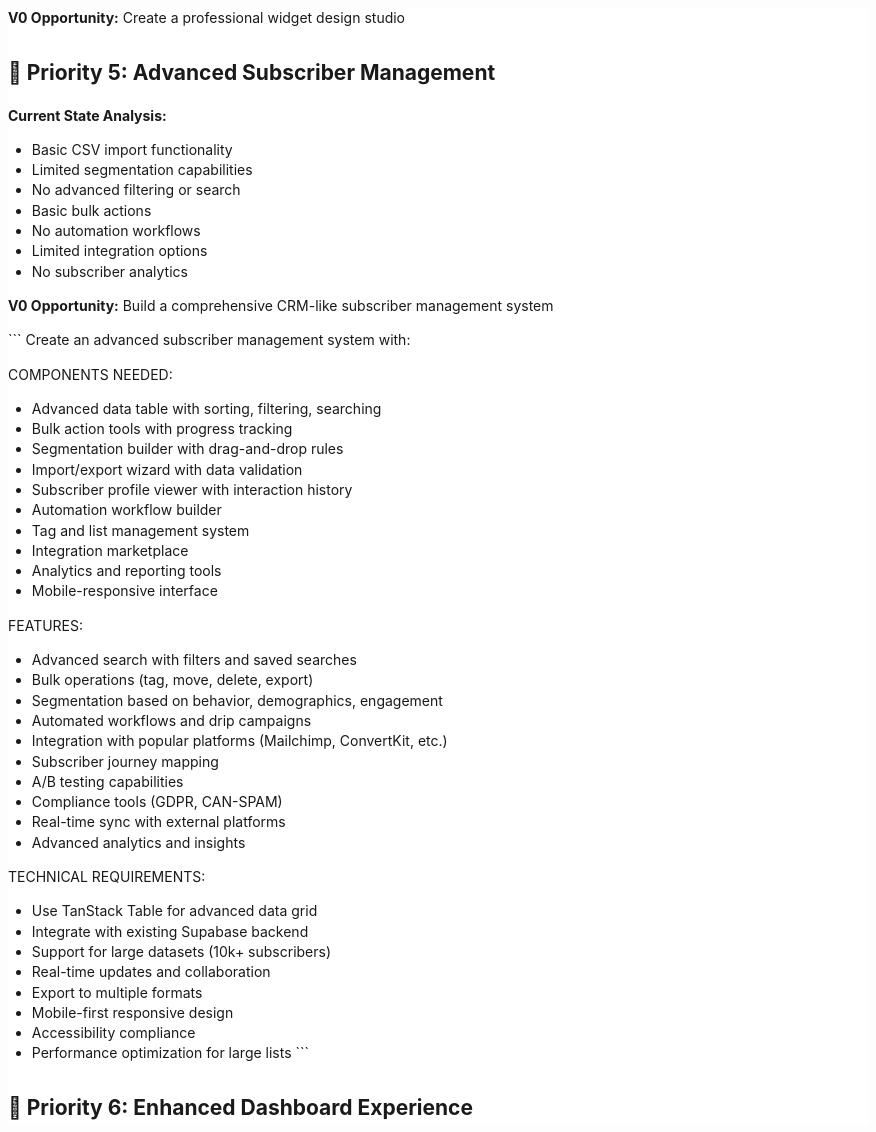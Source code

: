 **V0 Opportunity:** Create a professional widget design studio

## 🎯 **Priority 5: Advanced Subscriber Management**

**Current State Analysis:**
- Basic CSV import functionality
- Limited segmentation capabilities
- No advanced filtering or search
- Basic bulk actions
- No automation workflows
- Limited integration options
- No subscriber analytics

**V0 Opportunity:** Build a comprehensive CRM-like subscriber management system

\`\`\`
Create an advanced subscriber management system with:

COMPONENTS NEEDED:
- Advanced data table with sorting, filtering, searching
- Bulk action tools with progress tracking
- Segmentation builder with drag-and-drop rules
- Import/export wizard with data validation
- Subscriber profile viewer with interaction history
- Automation workflow builder
- Tag and list management system
- Integration marketplace
- Analytics and reporting tools
- Mobile-responsive interface

FEATURES:
- Advanced search with filters and saved searches
- Bulk operations (tag, move, delete, export)
- Segmentation based on behavior, demographics, engagement
- Automated workflows and drip campaigns
- Integration with popular platforms (Mailchimp, ConvertKit, etc.)
- Subscriber journey mapping
- A/B testing capabilities
- Compliance tools (GDPR, CAN-SPAM)
- Real-time sync with external platforms
- Advanced analytics and insights

TECHNICAL REQUIREMENTS:
- Use TanStack Table for advanced data grid
- Integrate with existing Supabase backend
- Support for large datasets (10k+ subscribers)
- Real-time updates and collaboration
- Export to multiple formats
- Mobile-first responsive design
- Accessibility compliance
- Performance optimization for large lists
\`\`\`

## 🎯 **Priority 6: Enhanced Dashboard Experience**
